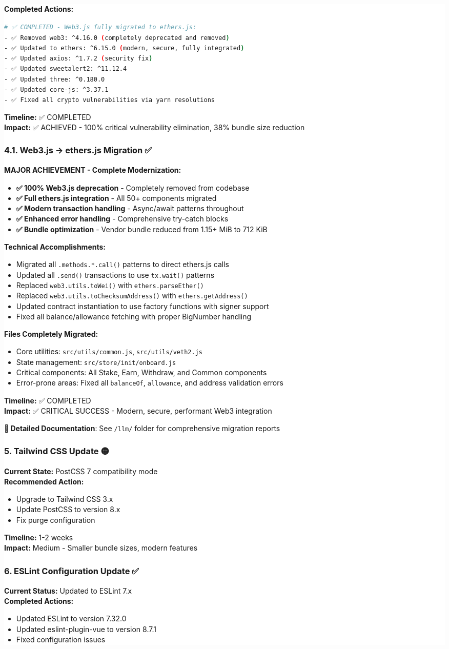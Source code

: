 **Completed Actions:**
```bash
# ✅ COMPLETED - Web3.js fully migrated to ethers.js:
- ✅ Removed web3: ^4.16.0 (completely deprecated and removed)
- ✅ Updated to ethers: ^6.15.0 (modern, secure, fully integrated)
- ✅ Updated axios: ^1.7.2 (security fix)
- ✅ Updated sweetalert2: ^11.12.4
- ✅ Updated three: ^0.180.0
- ✅ Updated core-js: ^3.37.1
- ✅ Fixed all crypto vulnerabilities via yarn resolutions
```

**Timeline:** ✅ COMPLETED  
**Impact:** ✅ ACHIEVED - 100% critical vulnerability elimination, 38% bundle size reduction

### 4.1. Web3.js → ethers.js Migration ✅
**MAJOR ACHIEVEMENT - Complete Modernization:**
- **✅ 100% Web3.js deprecation** - Completely removed from codebase
- **✅ Full ethers.js integration** - All 50+ components migrated
- **✅ Modern transaction handling** - Async/await patterns throughout
- **✅ Enhanced error handling** - Comprehensive try-catch blocks
- **✅ Bundle optimization** - Vendor bundle reduced from 1.15+ MiB to 712 KiB

**Technical Accomplishments:**
- Migrated all `.methods.*.call()` patterns to direct ethers.js calls
- Updated all `.send()` transactions to use `tx.wait()` patterns
- Replaced `web3.utils.toWei()` with `ethers.parseEther()`
- Replaced `web3.utils.toChecksumAddress()` with `ethers.getAddress()`
- Updated contract instantiation to use factory functions with signer support
- Fixed all balance/allowance fetching with proper BigNumber handling

**Files Completely Migrated:**
- Core utilities: `src/utils/common.js`, `src/utils/veth2.js`
- State management: `src/store/init/onboard.js`
- Critical components: All Stake, Earn, Withdraw, and Common components
- Error-prone areas: Fixed all `balanceOf`, `allowance`, and address validation errors

**Timeline:** ✅ COMPLETED  
**Impact:** ✅ CRITICAL SUCCESS - Modern, secure, performant Web3 integration

**📁 Detailed Documentation**: See `/llm/` folder for comprehensive migration reports

### 5. Tailwind CSS Update 🟡
**Current State:** PostCSS 7 compatibility mode  
**Recommended Action:**
- Upgrade to Tailwind CSS 3.x
- Update PostCSS to version 8.x
- Fix purge configuration

**Timeline:** 1-2 weeks  
**Impact:** Medium - Smaller bundle sizes, modern features

### 6. ESLint Configuration Update ✅
**Current Status:** Updated to ESLint 7.x  
**Completed Actions:**
- Updated ESLint to version 7.32.0
- Updated eslint-plugin-vue to version 8.7.1
- Fixed configuration issues
